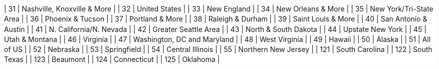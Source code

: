 | 31          | Nashville, Knoxville & More                  |
| 32          | United States                                |
| 33          | New England                                  |
| 34          | New Orleans & More                           |
| 35          | New York/Tri-State Area                      |
| 36          | Phoenix & Tucson                             |
| 37          | Portland & More                              |
| 38          | Raleigh & Durham                             |
| 39          | Saint Louis & More                           |
| 40          | San Antonio & Austin                         |
| 41          | N. California/N. Nevada                      |
| 42          | Greater Seattle Area                         |
| 43          | North & South Dakota                         |
| 44          | Upstate New York                             |
| 45          | Utah & Montana                               |
| 46          | Virginia                                     |
| 47          | Washington, DC and Maryland                  |
| 48          | West Virginia                                |
| 49          | Hawaii                                       |
| 50          | Alaska                                       |
| 51          | All of US                                    |
| 52          | Nebraska                                     |
| 53          | Springfield                                  |
| 54          | Central Illinois                             |
| 55          | Northern New Jersey                          |
| 121         | South Carolina                               |
| 122         | South Texas                                  |
| 123         | Beaumont                                     |
| 124         | Connecticut                                  |
| 125         | Oklahoma                                     |
